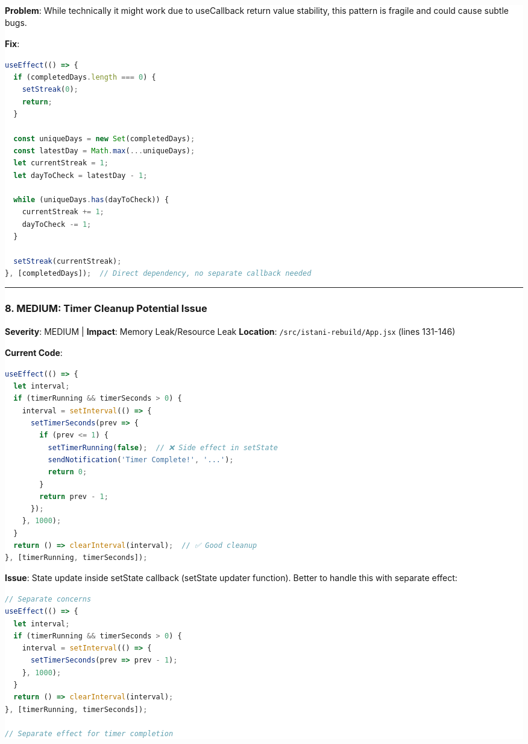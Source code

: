 **Problem**: While technically it might work due to useCallback return value stability, this pattern is fragile and could cause subtle bugs.

**Fix**:
```javascript
useEffect(() => {
  if (completedDays.length === 0) {
    setStreak(0);
    return;
  }

  const uniqueDays = new Set(completedDays);
  const latestDay = Math.max(...uniqueDays);
  let currentStreak = 1;
  let dayToCheck = latestDay - 1;

  while (uniqueDays.has(dayToCheck)) {
    currentStreak += 1;
    dayToCheck -= 1;
  }

  setStreak(currentStreak);
}, [completedDays]);  // Direct dependency, no separate callback needed
```

---

### 8. **MEDIUM: Timer Cleanup Potential Issue**
**Severity**: MEDIUM | **Impact**: Memory Leak/Resource Leak
**Location**: `/src/istani-rebuild/App.jsx` (lines 131-146)

**Current Code**:
```javascript
useEffect(() => {
  let interval;
  if (timerRunning && timerSeconds > 0) {
    interval = setInterval(() => {
      setTimerSeconds(prev => {
        if (prev <= 1) {
          setTimerRunning(false);  // ❌ Side effect in setState
          sendNotification('Timer Complete!', '...');
          return 0;
        }
        return prev - 1;
      });
    }, 1000);
  }
  return () => clearInterval(interval);  // ✅ Good cleanup
}, [timerRunning, timerSeconds]);
```

**Issue**: State update inside setState callback (setState updater function). Better to handle this with separate effect:
```javascript
// Separate concerns
useEffect(() => {
  let interval;
  if (timerRunning && timerSeconds > 0) {
    interval = setInterval(() => {
      setTimerSeconds(prev => prev - 1);
    }, 1000);
  }
  return () => clearInterval(interval);
}, [timerRunning, timerSeconds]);

// Separate effect for timer completion
```